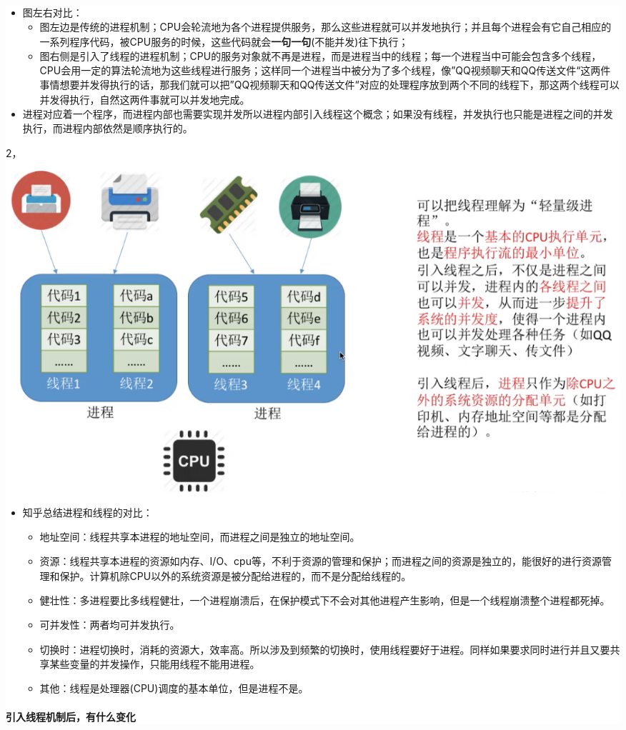 - 图左右对比：
  - 图左边是传统的进程机制；CPU会轮流地为各个进程提供服务，那么这些进程就可以并发地执行；并且每个进程会有它自己相应的一系列程序代码，被CPU服务的时候，这些代码就会**一句一句**(不能并发)往下执行；
  - 图右侧是引入了线程的进程机制；CPU的服务对象就不再是进程，而是进程当中的线程；每一个进程当中可能会包含多个线程，CPU会用一定的算法轮流地为这些线程进行服务；这样同一个进程当中被分为了多个线程，像”QQ视频聊天和QQ传送文件“这两件事情想要并发得执行的话，那我们就可以把”QQ视频聊天和QQ传送文件“对应的处理程序放到两个不同的线程下，那这两个线程可以并发得执行，自然这两件事就可以并发地完成。
- 进程对应着一个程序，而进程内部也需要实现并发所以进程内部引入线程这个概念；如果没有线程，并发执行也只能是进程之间的并发执行，而进程内部依然是顺序执行的。

2，

![image-20220207203209823](os_wangdao.assets/image-20220207203209823.png)

- 知乎总结进程和线程的对比：

  - 地址空间：线程共享本进程的地址空间，而进程之间是独立的地址空间。

  - 资源：线程共享本进程的资源如内存、I/O、cpu等，不利于资源的管理和保护；而进程之间的资源是独立的，能很好的进行资源管理和保护。计算机除CPU以外的系统资源是被分配给进程的，而不是分配给线程的。

  - 健壮性：多进程要比多线程健壮，一个进程崩溃后，在保护模式下不会对其他进程产生影响，但是一个线程崩溃整个进程都死掉。

  - 可并发性：两者均可并发执行。

  - 切换时：进程切换时，消耗的资源大，效率高。所以涉及到频繁的切换时，使用线程要好于进程。同样如果要求同时进行并且又要共享某些变量的并发操作，只能用线程不能用进程。

  - 其他：线程是处理器(CPU)调度的基本单位，但是进程不是。

    

#### 引入线程机制后，有什么变化
